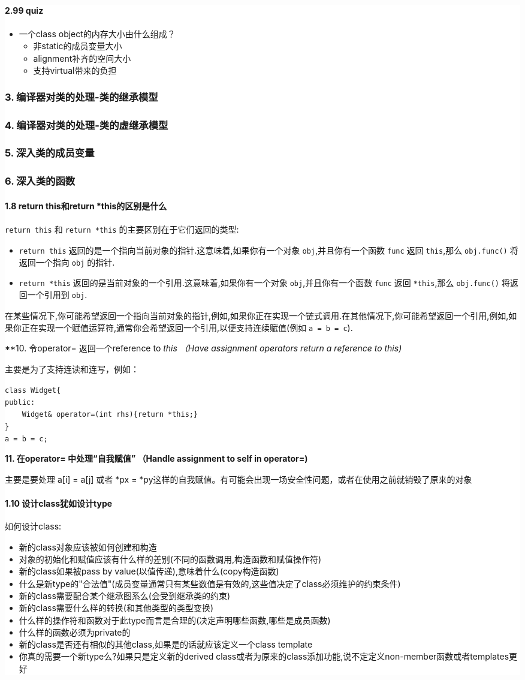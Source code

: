#### 2.99 quiz  
* 一个class object的内存大小由什么组成？
    * 非static的成员变量大小
    * alignment补齐的空间大小
    * 支持virtual带来的负担

### 3. 编译器对类的处理-类的继承模型

### 4. 编译器对类的处理-类的虚继承模型

### 5. 深入类的成员变量

### 6. 深入类的函数


#### 1.8 return this和return *this的区别是什么
`return this` 和 `return *this` 的主要区别在于它们返回的类型:

- `return this` 返回的是一个指向当前对象的指针.这意味着,如果你有一个对象 `obj`,并且你有一个函数 `func` 返回 `this`,那么 `obj.func()` 将返回一个指向 `obj` 的指针.

- `return *this` 返回的是当前对象的一个引用.这意味着,如果你有一个对象 `obj`,并且你有一个函数 `func` 返回 `*this`,那么 `obj.func()` 将返回一个引用到 `obj`.

在某些情况下,你可能希望返回一个指向当前对象的指针,例如,如果你正在实现一个链式调用.在其他情况下,你可能希望返回一个引用,例如,如果你正在实现一个赋值运算符,通常你会希望返回一个引用,以便支持连续赋值(例如 `a = b = c`).


**10. 令operator= 返回一个reference to *this （Have assignment operators return a reference to *this)**

主要是为了支持连读和连写，例如：
    
    class Widget{
    public:
        Widget& operator=(int rhs){return *this;}
    }
    a = b = c;

**11. 在operator= 中处理“自我赋值” （Handle assignment to self in operator=)**

主要是要处理 a[i] = a[j] 或者 *px = *py这样的自我赋值。有可能会出现一场安全性问题，或者在使用之前就销毁了原来的对象



#### 1.10 设计class犹如设计type

如何设计class:
+ 新的class对象应该被如何创建和构造
+ 对象的初始化和赋值应该有什么样的差别(不同的函数调用,构造函数和赋值操作符)
+ 新的class如果被pass by value(以值传递),意味着什么(copy构造函数)
+ 什么是新type的"合法值"(成员变量通常只有某些数值是有效的,这些值决定了class必须维护的约束条件)
+ 新的class需要配合某个继承图系么(会受到继承类的约束)
+ 新的class需要什么样的转换(和其他类型的类型变换)
+ 什么样的操作符和函数对于此type而言是合理的(决定声明哪些函数,哪些是成员函数)
+ 什么样的函数必须为private的 
+ 新的class是否还有相似的其他class,如果是的话就应该定义一个class template
+ 你真的需要一个新type么?如果只是定义新的derived class或者为原来的class添加功能,说不定定义non-member函数或者templates更好
